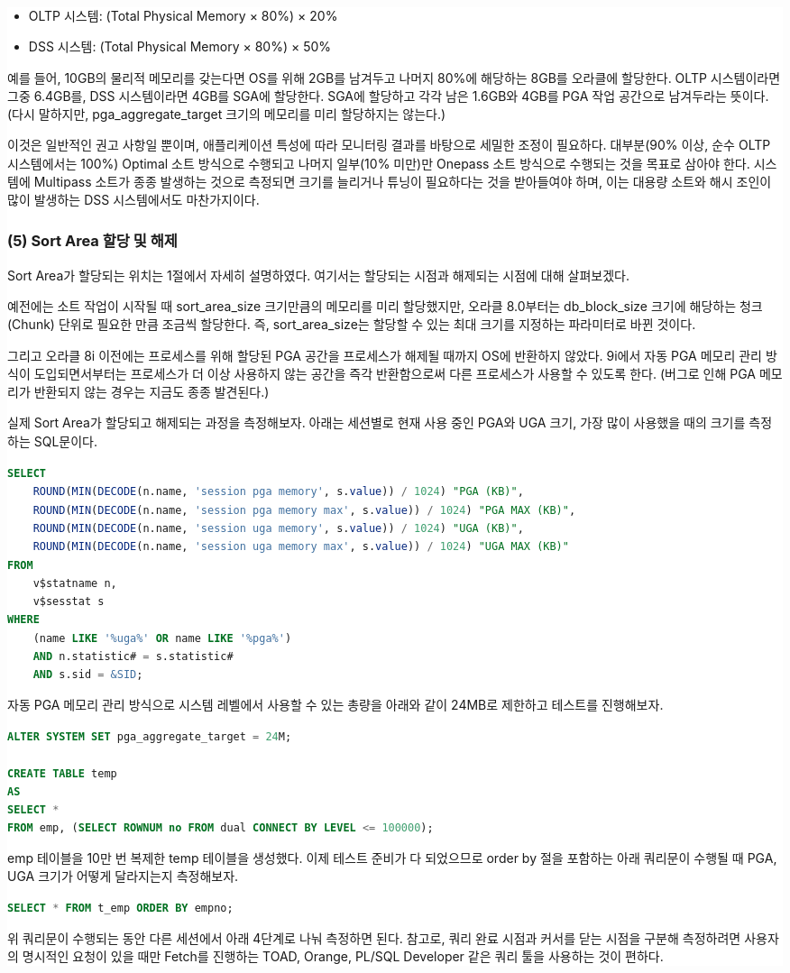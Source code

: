 - OLTP 시스템: (Total Physical Memory × 80%) × 20%

- DSS 시스템: (Total Physical Memory × 80%) × 50%

예를 들어, 10GB의 물리적 메모리를 갖는다면 OS를 위해 2GB를 남겨두고 나머지 80%에 해당하는 8GB를 오라클에 할당한다. OLTP 시스템이라면 그중 6.4GB를, DSS 시스템이라면 4GB를 SGA에 할당한다. SGA에 할당하고 각각 남은 1.6GB와 4GB를 PGA 작업 공간으로 남겨두라는 뜻이다. (다시 말하지만, pga_aggregate_target 크기의 메모리를 미리 할당하지는 않는다.)

이것은 일반적인 권고 사항일 뿐이며, 애플리케이션 특성에 따라 모니터링 결과를 바탕으로 세밀한 조정이 필요하다. 대부분(90% 이상, 순수 OLTP 시스템에서는 100%) Optimal 소트 방식으로 수행되고 나머지 일부(10% 미만)만 Onepass 소트 방식으로 수행되는 것을 목표로 삼아야 한다. 시스템에 Multipass 소트가 종종 발생하는 것으로 측정되면 크기를 늘리거나 튜닝이 필요하다는 것을 받아들여야 하며, 이는 대용량 소트와 해시 조인이 많이 발생하는 DSS 시스템에서도 마찬가지이다.

### (5) Sort Area 할당 및 해제

Sort Area가 할당되는 위치는 1절에서 자세히 설명하였다. 여기서는 할당되는 시점과 해제되는 시점에 대해 살펴보겠다.

예전에는 소트 작업이 시작될 때 sort_area_size 크기만큼의 메모리를 미리 할당했지만, 오라클 8.0부터는 db_block_size 크기에 해당하는 청크(Chunk) 단위로 필요한 만큼 조금씩 할당한다. 즉, sort_area_size는 할당할 수 있는 최대 크기를 지정하는 파라미터로 바뀐 것이다.

그리고 오라클 8i 이전에는 프로세스를 위해 할당된 PGA 공간을 프로세스가 해제될 때까지 OS에 반환하지 않았다. 9i에서 자동 PGA 메모리 관리 방식이 도입되면서부터는 프로세스가 더 이상 사용하지 않는 공간을 즉각 반환함으로써 다른 프로세스가 사용할 수 있도록 한다. (버그로 인해 PGA 메모리가 반환되지 않는 경우는 지금도 종종 발견된다.)

실제 Sort Area가 할당되고 해제되는 과정을 측정해보자. 아래는 세션별로 현재 사용 중인 PGA와 UGA 크기, 가장 많이 사용했을 때의 크기를 측정하는 SQL문이다.

```sql
SELECT
    ROUND(MIN(DECODE(n.name, 'session pga memory', s.value)) / 1024) "PGA (KB)",
    ROUND(MIN(DECODE(n.name, 'session pga memory max', s.value)) / 1024) "PGA MAX (KB)",
    ROUND(MIN(DECODE(n.name, 'session uga memory', s.value)) / 1024) "UGA (KB)",
    ROUND(MIN(DECODE(n.name, 'session uga memory max', s.value)) / 1024) "UGA MAX (KB)"
FROM
    v$statname n,
    v$sesstat s
WHERE
    (name LIKE '%uga%' OR name LIKE '%pga%')
    AND n.statistic# = s.statistic#
    AND s.sid = &SID;
```

자동 PGA 메모리 관리 방식으로 시스템 레벨에서 사용할 수 있는 총량을 아래와 같이 24MB로 제한하고 테스트를 진행해보자.

```sql
ALTER SYSTEM SET pga_aggregate_target = 24M;

CREATE TABLE temp
AS
SELECT *
FROM emp, (SELECT ROWNUM no FROM dual CONNECT BY LEVEL <= 100000);
```

emp 테이블을 10만 번 복제한 temp 테이블을 생성했다. 이제 테스트 준비가 다 되었으므로 order by 절을 포함하는 아래 쿼리문이 수행될 때 PGA, UGA 크기가 어떻게 달라지는지 측정해보자.

```sql
SELECT * FROM t_emp ORDER BY empno;
```

위 쿼리문이 수행되는 동안 다른 세션에서 아래 4단계로 나눠 측정하면 된다. 참고로, 쿼리 완료 시점과 커서를 닫는 시점을 구분해 측정하려면 사용자의 명시적인 요청이 있을 때만 Fetch를 진행하는 TOAD, Orange, PL/SQL Developer 같은 쿼리 툴을 사용하는 것이 편하다.
